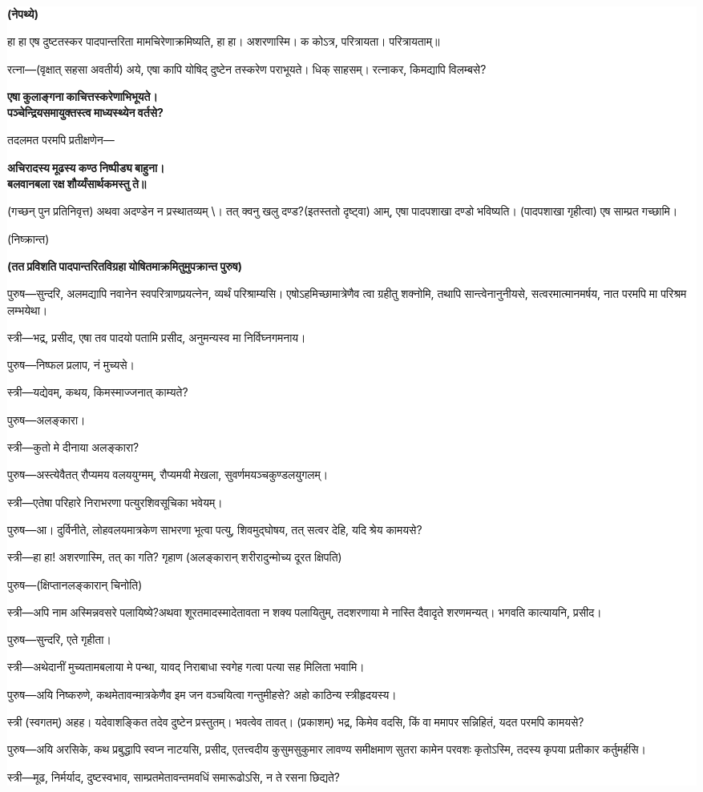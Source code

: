 **(नेपथ्ये)**

 हा हा एष दुष्टतस्कर पादपान्तरिता मामचिरेणाक्रमिष्यति, हा हा। अशरणास्मि। क कोऽत्र, परित्रायता। परित्रायताम्॥

 रत्ना—(वृक्षात् सहसा अवतीर्य) अये, एषा कापि योषिद् दुष्टेन तस्करेण पराभूयते। धिक् साहसम्। रत्नाकर, किमद्यापि विलम्बसे?

**एषा कुलाङ्गना काचित्तस्करेणाभिभूयते।  
पञ्चेन्द्रियसमायुक्तस्त्व माध्यस्थ्येन वर्तसे?**

 तदलमत परमपि प्रतीक्षणेन—

**अचिरादस्य मूढस्य कण्ठ निष्पीड्य बाहुना।  
बलवानबला रक्ष शौर्य्यंसार्थकमस्तु ते॥**

 (गच्छन् पुन प्रतिनिवृत्त) अथवा अदण्डेन न प्रस्थातव्यम् \। तत् क्वनु खलु दण्ड?(इतस्ततो दृष्ट्वा) आम्, एषा पादपशाखा दण्डो भविष्यति। (पादपशाखा गृहीत्वा) एष साम्प्रत गच्छामि।

(निष्क्रान्त)

**(तत प्रविशति पादपान्तरितविग्रहा योषितमाक्रमितुमुपक्रान्त पुरुष)**

 पुरुष—सुन्दरि, अलमद्यापि नवानेन स्वपरित्राणप्रयत्नेन, व्यर्थं परिश्राम्यसि। एषोऽहमिच्छामात्रेणैव त्वा ग्रहीतु शक्नोमि, तथापि सान्त्वेनानुनीयसे, सत्वरमात्मानमर्षय, नात परमपि मा परिश्रम लम्भयेथा।

 स्त्री—भद्र, प्रसीद, एषा तव पादयो पतामि प्रसीद, अनुमन्यस्व मा निर्विघ्नगमनाय।

 पुरुष—निष्फल प्रलाप, नं मुच्यसे।

 स्त्री—यद्येवम्, कथय, किमस्माज्जनात् काम्यते?

 पुरुष—अलङ्कारा।

 स्त्री—कुतो मे दीनाया अलङ्कारा?

 पुरुष—अस्त्येवैतत् रौप्यमय वलययुग्मम्, रौप्यमयी मेखला, सुवर्णमयञ्चकुण्डलयुगलम्।

 स्त्री—एतेषा परिहारे निराभरणा पत्युरशिवसूचिका भवेयम्।

 पुरुष—आ। दुर्विनीते, लोहवलयमात्रकेण साभरणा भूत्वा पत्यु, शिवमुद्घोषय, तत् सत्वर देहि, यदि श्रेय कामयसे?

 स्त्री—हा हा! अशरणास्मि, तत् का गति? गृहाण (अलङ्कारान् शरीरादुन्मोच्य दूरत क्षिपति)

 पुरुष—(क्षिप्तानलङ्कारान् चिनोति)

 स्त्री—अपि नाम अस्मिन्नवसरे पलायिष्ये?अथवा शूरतमादस्मादेतावता न शक्य पलायितुम्, तदशरणाया मे नास्ति दैवादृते शरणमन्यत्। भगवति कात्यायनि, प्रसीद।

 पुरुष—सुन्दरि, एते गृहीता।

 स्त्री—अथेदानीं मुच्यतामबलाया मे पन्था, यावद् निराबाधा स्वगेह गत्वा पत्या सह मिलिता भवामि।

 पुरुष—अयि निष्करुणे, कथमेतावन्मात्रकेणैव इम जन वञ्चयित्वा गन्तुमीहसे? अहो काठिन्य स्त्रीहृदयस्य।

 स्त्री (स्वगतम्) अहह। यदेवाशङ्कित तदेव दुष्टेन प्रस्तुतम्। भवत्वेव तावत्। (प्रकाशम्) भद्र, किमेव वदसि, किं वा ममापर सन्निहितं, यदत परमपि कामयसे?

 पुरुष—अयि अरसिके, कथ प्रबुद्धापि स्वप्न नाटयसि, प्रसीद, एतत्त्वदीय कुसुमसुकुमार लावण्य समीक्षमाण सुतरा कामेन परवशः कृतोऽस्मि, तदस्य कृपया प्रतीकार कर्तुमर्हसि।

 स्त्री—मूढ, निर्मर्याद, दुष्टस्वभाव, साम्प्रतमेतावन्तमवधिं समारूढोऽसि, न ते रसना छिद्यते?
